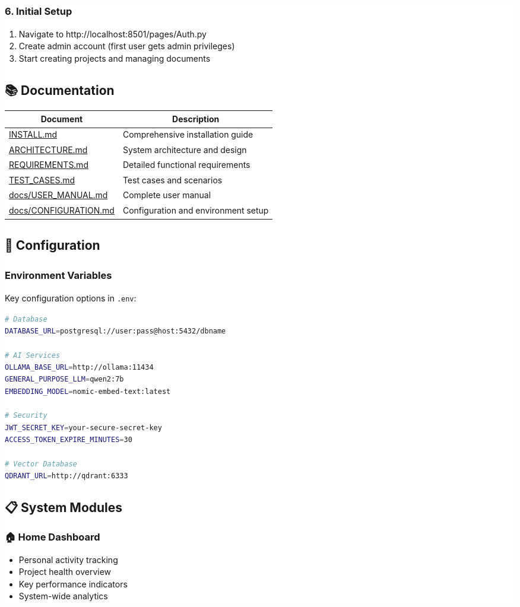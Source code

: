 ### 6. Initial Setup

1. Navigate to http://localhost:8501/pages/Auth.py
2. Create admin account (first user gets admin privileges)
3. Start creating projects and managing documents

## 📚 Documentation

| Document | Description |
|----------|-------------|
| [INSTALL.md](INSTALL.md) | Comprehensive installation guide |
| [ARCHITECTURE.md](ARCHITECTURE.md) | System architecture and design |
| [REQUIREMENTS.md](REQUIREMENTS.md) | Detailed functional requirements |
| [TEST_CASES.md](TEST_CASES.md) | Test cases and scenarios |
| [docs/USER_MANUAL.md](docs/USER_MANUAL.md) | Complete user manual |
| [docs/CONFIGURATION.md](docs/CONFIGURATION.md) | Configuration and environment setup |

## 🔧 Configuration

### Environment Variables

Key configuration options in `.env`:

```bash
# Database
DATABASE_URL=postgresql://user:pass@host:5432/dbname

# AI Services  
OLLAMA_BASE_URL=http://ollama:11434
GENERAL_PURPOSE_LLM=qwen2:7b
EMBEDDING_MODEL=nomic-embed-text:latest

# Security
JWT_SECRET_KEY=your-secure-secret-key
ACCESS_TOKEN_EXPIRE_MINUTES=30

# Vector Database
QDRANT_URL=http://qdrant:6333
```

## 📋 System Modules

### 🏠 Home Dashboard
- Personal activity tracking
- Project health overview  
- Key performance indicators
- System-wide analytics
